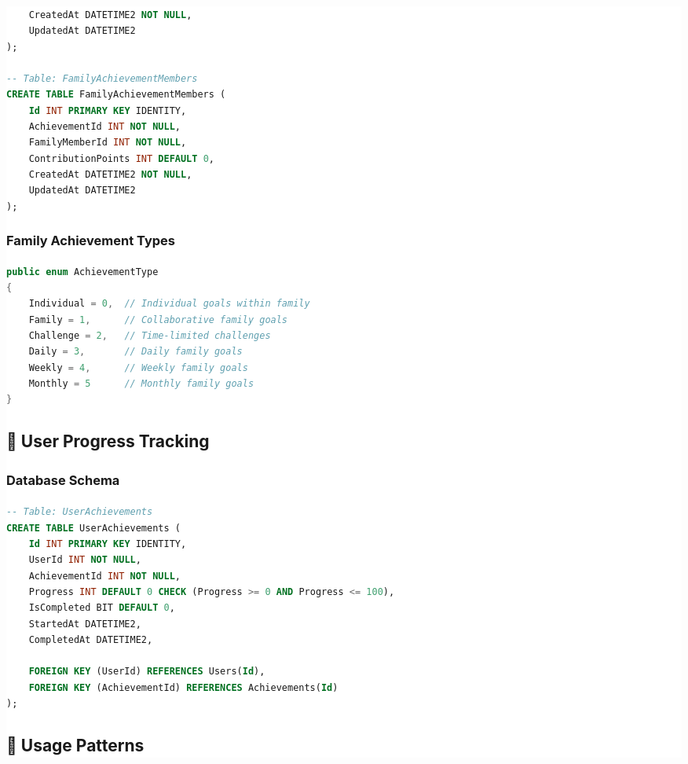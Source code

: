 ```sql
    CreatedAt DATETIME2 NOT NULL,
    UpdatedAt DATETIME2
);

-- Table: FamilyAchievementMembers  
CREATE TABLE FamilyAchievementMembers (
    Id INT PRIMARY KEY IDENTITY,
    AchievementId INT NOT NULL,
    FamilyMemberId INT NOT NULL,
    ContributionPoints INT DEFAULT 0,
    CreatedAt DATETIME2 NOT NULL,
    UpdatedAt DATETIME2
);
```

### **Family Achievement Types**

```csharp
public enum AchievementType
{
    Individual = 0,  // Individual goals within family
    Family = 1,      // Collaborative family goals
    Challenge = 2,   // Time-limited challenges
    Daily = 3,       // Daily family goals
    Weekly = 4,      // Weekly family goals  
    Monthly = 5      // Monthly family goals
}
```

## 🔗 User Progress Tracking

### **Database Schema**
```sql
-- Table: UserAchievements
CREATE TABLE UserAchievements (
    Id INT PRIMARY KEY IDENTITY,
    UserId INT NOT NULL,
    AchievementId INT NOT NULL,
    Progress INT DEFAULT 0 CHECK (Progress >= 0 AND Progress <= 100),
    IsCompleted BIT DEFAULT 0,
    StartedAt DATETIME2,
    CompletedAt DATETIME2,
    
    FOREIGN KEY (UserId) REFERENCES Users(Id),
    FOREIGN KEY (AchievementId) REFERENCES Achievements(Id)
);
```

## 🚀 Usage Patterns
